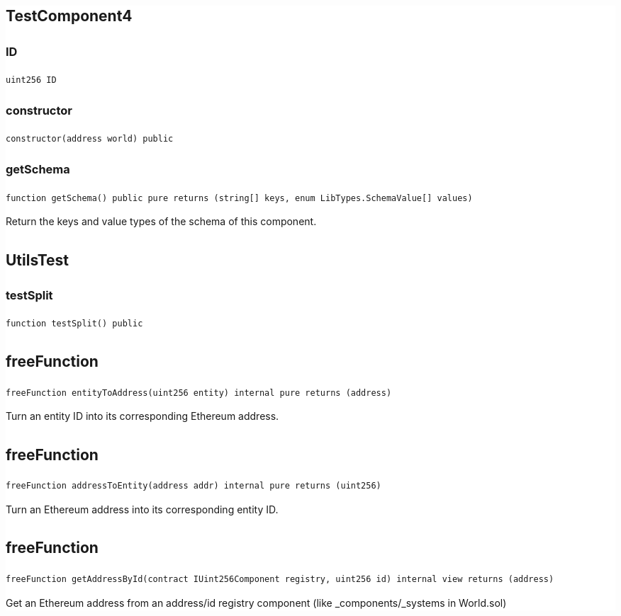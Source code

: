 ## TestComponent4

### ID

```solidity
uint256 ID
```

### constructor

```solidity
constructor(address world) public
```

### getSchema

```solidity
function getSchema() public pure returns (string[] keys, enum LibTypes.SchemaValue[] values)
```

Return the keys and value types of the schema of this component.

## UtilsTest

### testSplit

```solidity
function testSplit() public
```

## freeFunction

```solidity
freeFunction entityToAddress(uint256 entity) internal pure returns (address)
```

Turn an entity ID into its corresponding Ethereum address.

## freeFunction

```solidity
freeFunction addressToEntity(address addr) internal pure returns (uint256)
```

Turn an Ethereum address into its corresponding entity ID.

## freeFunction

```solidity
freeFunction getAddressById(contract IUint256Component registry, uint256 id) internal view returns (address)
```

Get an Ethereum address from an address/id registry component (like \_components/\_systems in World.sol)
